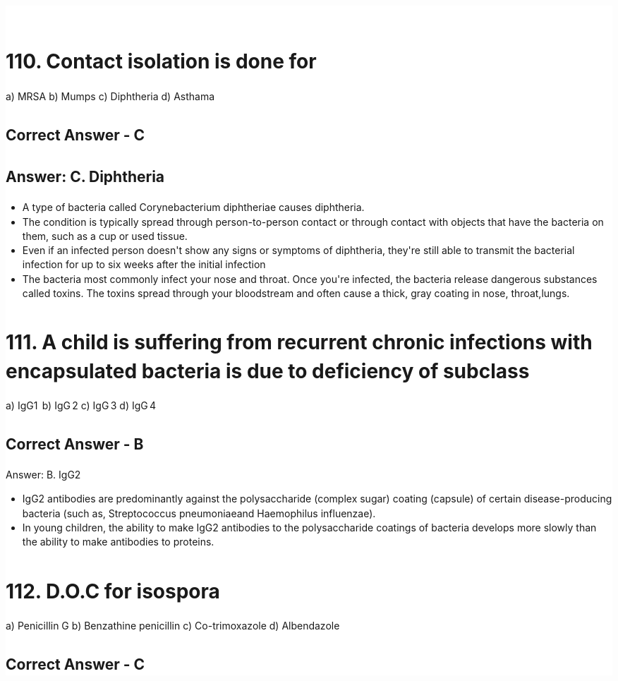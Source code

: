 $\qquad$

# 110. Contact isolation is done for 

a) MRSA
b) Mumps
c) Diphtheria
d) Asthama

## Correct Answer - C

## Answer: C. Diphtheria

- A type of bacteria called Corynebacterium diphtheriae causes diphtheria.
- The condition is typically spread through person-to-person contact or through contact with objects that have the bacteria on them, such as a cup or used tissue.
- Even if an infected person doesn't show any signs or symptoms of diphtheria, they're still able to transmit the bacterial infection for up to six weeks after the initial infection
- The bacteria most commonly infect your nose and throat. Once you're infected, the bacteria release dangerous substances called toxins. The toxins spread through your bloodstream and often cause a thick, gray coating in nose, throat,lungs.

# 111. A child is suffering from recurrent chronic infections with encapsulated bacteria is due to deficiency of subclass 

a) $\operatorname{IgG1}$
b) $\operatorname{IgG} 2$
c) $\operatorname{IgG} 3$
d) $\operatorname{IgG} 4$

## Correct Answer - B

Answer: B. IgG2

- IgG2 antibodies are predominantly against the polysaccharide (complex sugar) coating (capsule) of certain disease-producing bacteria (such as, Streptococcus pneumoniaeand Haemophilus influenzae).
- In young children, the ability to make IgG2 antibodies to the polysaccharide coatings of bacteria develops more slowly than the ability to make antibodies to proteins.

# 112. D.O.C for isospora 

a) Penicillin G
b) Benzathine penicillin
c) Co-trimoxazole
d) Albendazole

## Correct Answer - C

